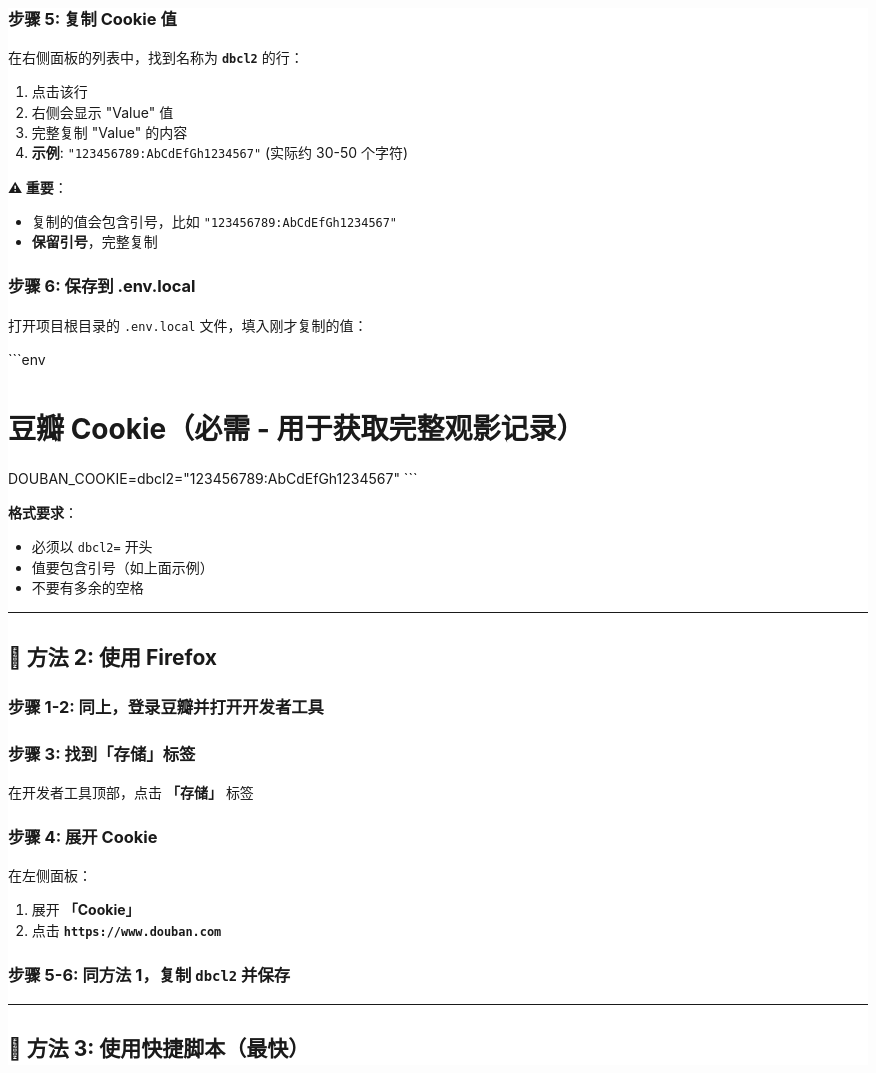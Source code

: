 ### 步骤 5: 复制 Cookie 值

在右侧面板的列表中，找到名称为 **`dbcl2`** 的行：

1. 点击该行
2. 右侧会显示 "Value" 值
3. 完整复制 "Value" 的内容
4. **示例**: `"123456789:AbCdEfGh1234567"` (实际约 30-50 个字符)

**⚠️ 重要**：

- 复制的值会包含引号，比如 `"123456789:AbCdEfGh1234567"`
- **保留引号**，完整复制

### 步骤 6: 保存到 .env.local

打开项目根目录的 `.env.local` 文件，填入刚才复制的值：

\`\`\`env

# 豆瓣 Cookie（必需 - 用于获取完整观影记录）

DOUBAN_COOKIE=dbcl2="123456789:AbCdEfGh1234567"
\`\`\`

**格式要求**：

- 必须以 `dbcl2=` 开头
- 值要包含引号（如上面示例）
- 不要有多余的空格

---

## 🦊 方法 2: 使用 Firefox

### 步骤 1-2: 同上，登录豆瓣并打开开发者工具

### 步骤 3: 找到「存储」标签

在开发者工具顶部，点击 **「存储」** 标签

### 步骤 4: 展开 Cookie

在左侧面板：

1. 展开 **「Cookie」**
2. 点击 **`https://www.douban.com`**

### 步骤 5-6: 同方法 1，复制 `dbcl2` 并保存

---

## 🔧 方法 3: 使用快捷脚本（最快）
